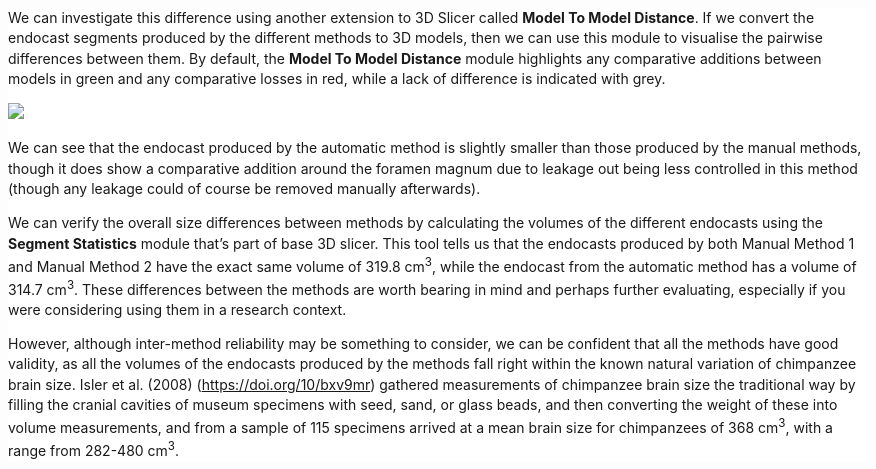 We can investigate this difference using another extension to 3D Slicer called **Model To Model Distance**. If we convert the endocast segments produced by the different methods to 3D models, then we can use this module to visualise the pairwise differences between them. By default, the **Model To Model Distance** module highlights any comparative additions between models in green and any comparative losses in red, while a lack of difference is indicated with grey.

<img src='images/Endocast-distance-comparison.gif'>

We can see that the endocast produced by the automatic method is slightly smaller than those produced by the manual methods, though it does show a comparative addition around the foramen magnum due to leakage out being less controlled in this method (though any leakage could of course be removed manually afterwards).

We can verify the overall size differences between methods by calculating the volumes of the different endocasts using the **Segment Statistics** module that’s part of base 3D slicer. This tool tells us that the endocasts produced by both Manual Method 1 and Manual Method 2 have the exact same volume of 319.8 cm<sup>3</sup>, while the endocast from the automatic method has a volume of 314.7 cm<sup>3</sup>. These differences between the methods are worth bearing in mind and perhaps further evaluating, especially if you were considering using them in a research context.

However, although inter-method reliability may be something to consider, we can be confident that all the methods have good validity, as all the volumes of the endocasts produced by the methods fall right within the known natural variation of chimpanzee brain size. Isler et al. (2008) (https://doi.org/10/bxv9mr) gathered measurements of chimpanzee brain size the traditional way by filling the cranial cavities of museum specimens with seed, sand, or glass beads, and then converting the weight of these into volume measurements, and from a sample of 115 specimens arrived at a mean brain size for chimpanzees of 368 cm<sup>3</sup>, with a range from 282-480 cm<sup>3</sup>.






